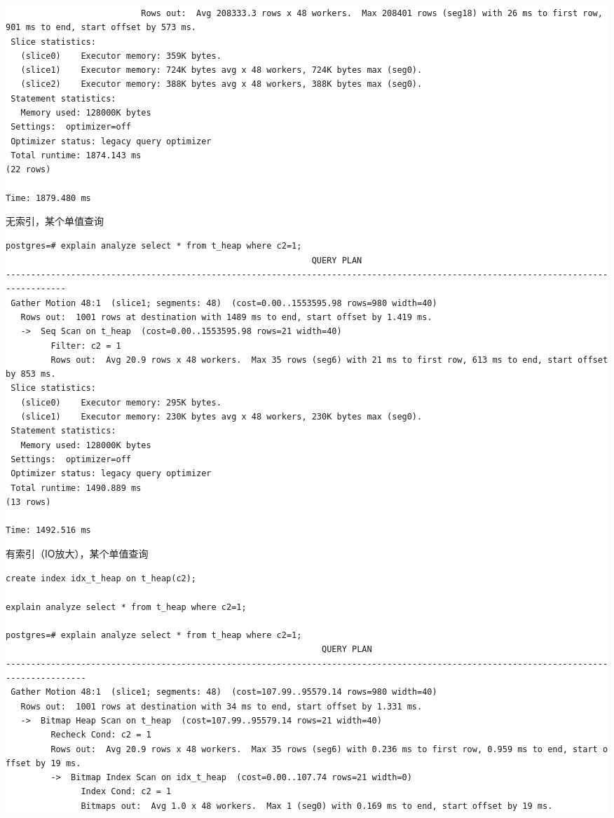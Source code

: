 ```  
                           Rows out:  Avg 208333.3 rows x 48 workers.  Max 208401 rows (seg18) with 26 ms to first row, 901 ms to end, start offset by 573 ms.  
 Slice statistics:  
   (slice0)    Executor memory: 359K bytes.  
   (slice1)    Executor memory: 724K bytes avg x 48 workers, 724K bytes max (seg0).  
   (slice2)    Executor memory: 388K bytes avg x 48 workers, 388K bytes max (seg0).  
 Statement statistics:  
   Memory used: 128000K bytes  
 Settings:  optimizer=off  
 Optimizer status: legacy query optimizer  
 Total runtime: 1874.143 ms  
(22 rows)  
  
Time: 1879.480 ms  
```  
  
无索引，某个单值查询  
  
```  
postgres=# explain analyze select * from t_heap where c2=1;  
                                                             QUERY PLAN                                                               
------------------------------------------------------------------------------------------------------------------------------------  
 Gather Motion 48:1  (slice1; segments: 48)  (cost=0.00..1553595.98 rows=980 width=40)  
   Rows out:  1001 rows at destination with 1489 ms to end, start offset by 1.419 ms.  
   ->  Seq Scan on t_heap  (cost=0.00..1553595.98 rows=21 width=40)  
         Filter: c2 = 1  
         Rows out:  Avg 20.9 rows x 48 workers.  Max 35 rows (seg6) with 21 ms to first row, 613 ms to end, start offset by 853 ms.  
 Slice statistics:  
   (slice0)    Executor memory: 295K bytes.  
   (slice1)    Executor memory: 230K bytes avg x 48 workers, 230K bytes max (seg0).  
 Statement statistics:  
   Memory used: 128000K bytes  
 Settings:  optimizer=off  
 Optimizer status: legacy query optimizer  
 Total runtime: 1490.889 ms  
(13 rows)  
  
Time: 1492.516 ms  
```  
  
有索引（IO放大），某个单值查询  
  
```  
create index idx_t_heap on t_heap(c2);  
  
explain analyze select * from t_heap where c2=1;  
  
postgres=# explain analyze select * from t_heap where c2=1;  
                                                               QUERY PLAN                                                                 
----------------------------------------------------------------------------------------------------------------------------------------  
 Gather Motion 48:1  (slice1; segments: 48)  (cost=107.99..95579.14 rows=980 width=40)  
   Rows out:  1001 rows at destination with 34 ms to end, start offset by 1.331 ms.  
   ->  Bitmap Heap Scan on t_heap  (cost=107.99..95579.14 rows=21 width=40)  
         Recheck Cond: c2 = 1  
         Rows out:  Avg 20.9 rows x 48 workers.  Max 35 rows (seg6) with 0.236 ms to first row, 0.959 ms to end, start offset by 19 ms.  
         ->  Bitmap Index Scan on idx_t_heap  (cost=0.00..107.74 rows=21 width=0)  
               Index Cond: c2 = 1  
               Bitmaps out:  Avg 1.0 x 48 workers.  Max 1 (seg0) with 0.169 ms to end, start offset by 19 ms.  
```